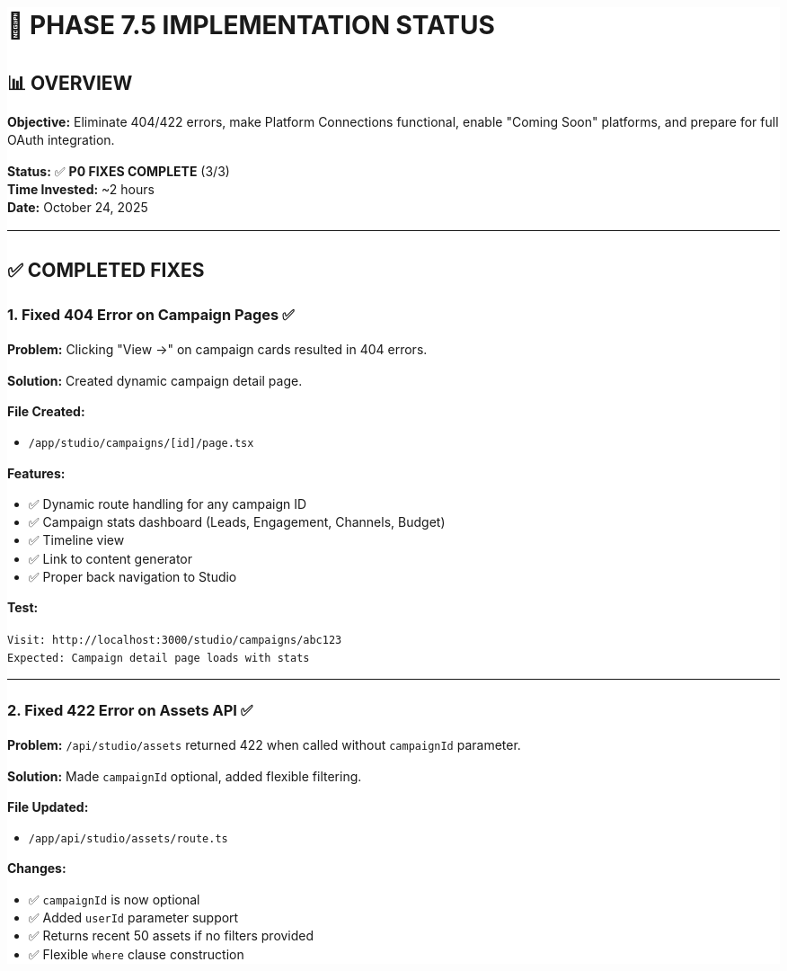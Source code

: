# 🚀 PHASE 7.5 IMPLEMENTATION STATUS

## 📊 **OVERVIEW**

**Objective:** Eliminate 404/422 errors, make Platform Connections functional, enable "Coming Soon" platforms, and prepare for full OAuth integration.

**Status:** ✅ **P0 FIXES COMPLETE** (3/3)  
**Time Invested:** ~2 hours  
**Date:** October 24, 2025

---

## ✅ **COMPLETED FIXES**

### **1. Fixed 404 Error on Campaign Pages** ✅

**Problem:** Clicking "View →" on campaign cards resulted in 404 errors.

**Solution:** Created dynamic campaign detail page.

**File Created:**
- `/app/studio/campaigns/[id]/page.tsx`

**Features:**
- ✅ Dynamic route handling for any campaign ID
- ✅ Campaign stats dashboard (Leads, Engagement, Channels, Budget)
- ✅ Timeline view
- ✅ Link to content generator
- ✅ Proper back navigation to Studio

**Test:**
```
Visit: http://localhost:3000/studio/campaigns/abc123
Expected: Campaign detail page loads with stats
```

---

### **2. Fixed 422 Error on Assets API** ✅

**Problem:** `/api/studio/assets` returned 422 when called without `campaignId` parameter.

**Solution:** Made `campaignId` optional, added flexible filtering.

**File Updated:**
- `/app/api/studio/assets/route.ts`

**Changes:**
- ✅ `campaignId` is now optional
- ✅ Added `userId` parameter support
- ✅ Returns recent 50 assets if no filters provided
- ✅ Flexible `where` clause construction
